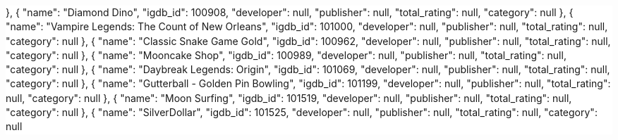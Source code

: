   },
  {
    "name": "Diamond Dino",
    "igdb_id": 100908,
    "developer": null,
    "publisher": null,
    "total_rating": null,
    "category": null
  },
  {
    "name": "Vampire Legends: The Count of New Orleans",
    "igdb_id": 101000,
    "developer": null,
    "publisher": null,
    "total_rating": null,
    "category": null
  },
  {
    "name": "Classic Snake Game Gold",
    "igdb_id": 100962,
    "developer": null,
    "publisher": null,
    "total_rating": null,
    "category": null
  },
  {
    "name": "Mooncake Shop",
    "igdb_id": 100989,
    "developer": null,
    "publisher": null,
    "total_rating": null,
    "category": null
  },
  {
    "name": "Daybreak Legends: Origin",
    "igdb_id": 101069,
    "developer": null,
    "publisher": null,
    "total_rating": null,
    "category": null
  },
  {
    "name": "Gutterball - Golden Pin Bowling",
    "igdb_id": 101199,
    "developer": null,
    "publisher": null,
    "total_rating": null,
    "category": null
  },
  {
    "name": "Moon Surfing",
    "igdb_id": 101519,
    "developer": null,
    "publisher": null,
    "total_rating": null,
    "category": null
  },
  {
    "name": "SilverDollar",
    "igdb_id": 101525,
    "developer": null,
    "publisher": null,
    "total_rating": null,
    "category": null